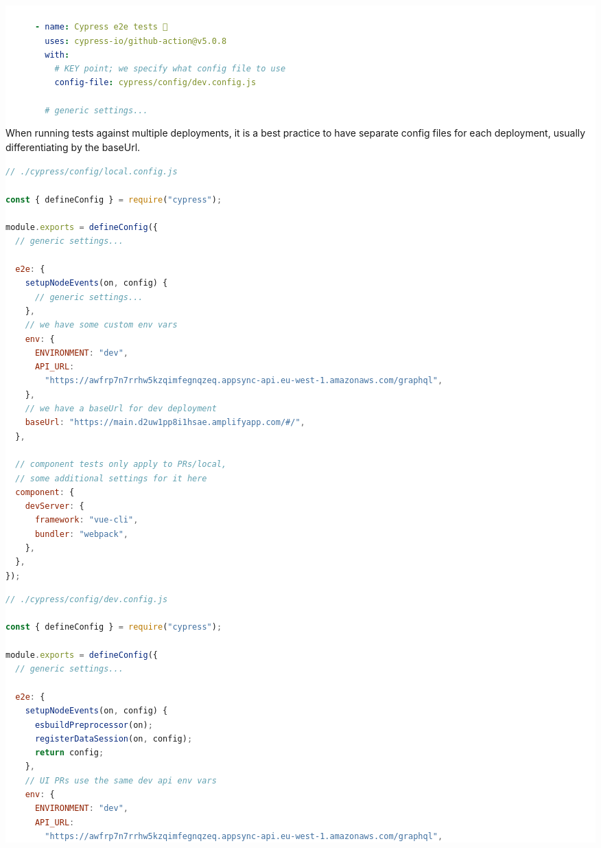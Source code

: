 ```yml

      - name: Cypress e2e tests 🧪
        uses: cypress-io/github-action@v5.0.8
        with:
          # KEY point; we specify what config file to use
          config-file: cypress/config/dev.config.js

        # generic settings...
```

When running tests against multiple deployments, it is a best practice to have separate config files for each deployment, usually differentiating by the baseUrl.

```js
// ./cypress/config/local.config.js

const { defineConfig } = require("cypress");

module.exports = defineConfig({
  // generic settings...

  e2e: {
    setupNodeEvents(on, config) {
      // generic settings...
    },
    // we have some custom env vars
    env: {
      ENVIRONMENT: "dev",
      API_URL:
        "https://awfrp7n7rrhw5kzqimfegnqzeq.appsync-api.eu-west-1.amazonaws.com/graphql",
    },
    // we have a baseUrl for dev deployment
    baseUrl: "https://main.d2uw1pp8i1hsae.amplifyapp.com/#/",
  },

  // component tests only apply to PRs/local,
  // some additional settings for it here
  component: {
    devServer: {
      framework: "vue-cli",
      bundler: "webpack",
    },
  },
});
```

```js
// ./cypress/config/dev.config.js

const { defineConfig } = require("cypress");

module.exports = defineConfig({
  // generic settings...

  e2e: {
    setupNodeEvents(on, config) {
      esbuildPreprocessor(on);
      registerDataSession(on, config);
      return config;
    },
    // UI PRs use the same dev api env vars
    env: {
      ENVIRONMENT: "dev",
      API_URL:
        "https://awfrp7n7rrhw5kzqimfegnqzeq.appsync-api.eu-west-1.amazonaws.com/graphql",
```